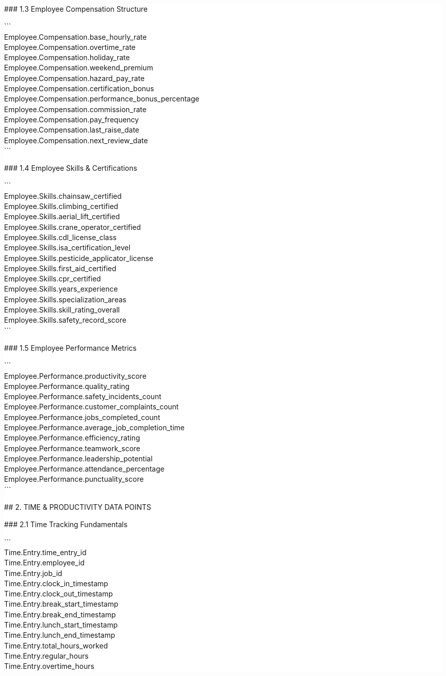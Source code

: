 \#\#\# 1.3 Employee Compensation Structure

\`\`\`  
Employee.Compensation.base\_hourly\_rate  
Employee.Compensation.overtime\_rate  
Employee.Compensation.holiday\_rate  
Employee.Compensation.weekend\_premium  
Employee.Compensation.hazard\_pay\_rate  
Employee.Compensation.certification\_bonus  
Employee.Compensation.performance\_bonus\_percentage  
Employee.Compensation.commission\_rate  
Employee.Compensation.pay\_frequency  
Employee.Compensation.last\_raise\_date  
Employee.Compensation.next\_review\_date  
\`\`\`

\#\#\# 1.4 Employee Skills & Certifications

\`\`\`  
Employee.Skills.chainsaw\_certified  
Employee.Skills.climbing\_certified  
Employee.Skills.aerial\_lift\_certified  
Employee.Skills.crane\_operator\_certified  
Employee.Skills.cdl\_license\_class  
Employee.Skills.isa\_certification\_level  
Employee.Skills.pesticide\_applicator\_license  
Employee.Skills.first\_aid\_certified  
Employee.Skills.cpr\_certified  
Employee.Skills.years\_experience  
Employee.Skills.specialization\_areas  
Employee.Skills.skill\_rating\_overall  
Employee.Skills.safety\_record\_score  
\`\`\`

\#\#\# 1.5 Employee Performance Metrics

\`\`\`  
Employee.Performance.productivity\_score  
Employee.Performance.quality\_rating  
Employee.Performance.safety\_incidents\_count  
Employee.Performance.customer\_complaints\_count  
Employee.Performance.jobs\_completed\_count  
Employee.Performance.average\_job\_completion\_time  
Employee.Performance.efficiency\_rating  
Employee.Performance.teamwork\_score  
Employee.Performance.leadership\_potential  
Employee.Performance.attendance\_percentage  
Employee.Performance.punctuality\_score  
\`\`\`

\#\# 2\. TIME & PRODUCTIVITY DATA POINTS

\#\#\# 2.1 Time Tracking Fundamentals

\`\`\`  
Time.Entry.time\_entry\_id  
Time.Entry.employee\_id  
Time.Entry.job\_id  
Time.Entry.clock\_in\_timestamp  
Time.Entry.clock\_out\_timestamp  
Time.Entry.break\_start\_timestamp  
Time.Entry.break\_end\_timestamp  
Time.Entry.lunch\_start\_timestamp  
Time.Entry.lunch\_end\_timestamp  
Time.Entry.total\_hours\_worked  
Time.Entry.regular\_hours  
Time.Entry.overtime\_hours  